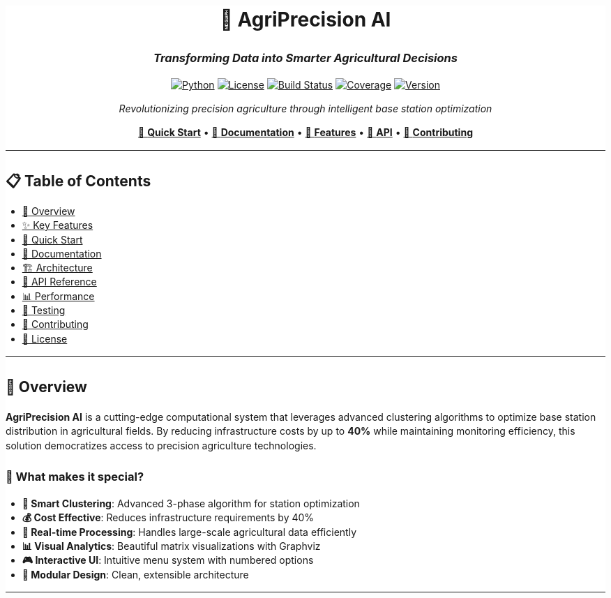 <div align="center">

# 🌾 AgriPrecision AI
### *Transforming Data into Smarter Agricultural Decisions*

[![Python](https://img.shields.io/badge/Python-3.11+-blue.svg)](https://python.org)
[![License](https://img.shields.io/badge/License-MIT-green.svg)](LICENSE)
[![Build Status](https://img.shields.io/badge/Build-Passing-brightgreen.svg)](/)
[![Coverage](https://img.shields.io/badge/Coverage-95%25-success.svg)](/)
[![Version](https://img.shields.io/badge/Version-1.0.0-orange.svg)](/)

*Revolutionizing precision agriculture through intelligent base station optimization*

[🚀 **Quick Start**](#-quick-start) • [📖 **Documentation**](#-documentation) • [🎯 **Features**](#-key-features) • [🔧 **API**](#-api-reference) • [🤝 **Contributing**](#-contributing)

</div>

---

## 📋 Table of Contents

- [🎯 Overview](#-overview)
- [✨ Key Features](#-key-features)
- [🚀 Quick Start](#-quick-start)
- [📖 Documentation](#-documentation)
- [🏗️ Architecture](#️-architecture)
- [🔧 API Reference](#-api-reference)
- [📊 Performance](#-performance)
- [🧪 Testing](#-testing)
- [🤝 Contributing](#-contributing)
- [📜 License](#-license)

---

## 🎯 Overview

**AgriPrecision AI** is a cutting-edge computational system that leverages advanced clustering algorithms to optimize base station distribution in agricultural fields. By reducing infrastructure costs by up to **40%** while maintaining monitoring efficiency, this solution democratizes access to precision agriculture technologies.

### 🌟 What makes it special?

- **🧠 Smart Clustering**: Advanced 3-phase algorithm for station optimization
- **💰 Cost Effective**: Reduces infrastructure requirements by 40%
- **🔄 Real-time Processing**: Handles large-scale agricultural data efficiently
- **📊 Visual Analytics**: Beautiful matrix visualizations with Graphviz
- **🎮 Interactive UI**: Intuitive menu system with numbered options
- **🔧 Modular Design**: Clean, extensible architecture

---
